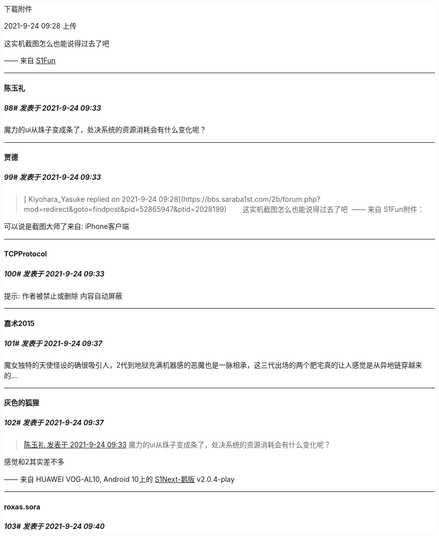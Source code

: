 下载附件

2021-9-24 09:28 上传

这实机截图怎么也能说得过去了吧

—— 来自 [S1Fun](https://s1fun.koalcat.com)

*****

####  陈玉礼  
##### 98#       发表于 2021-9-24 09:33

魔力的ui从珠子变成条了，处决系统的资源消耗会有什么变化呢？

*****

####  贾德  
##### 99#       发表于 2021-9-24 09:33

<blockquote>[ Kiyohara_Yasuke replied on 2021-9-24 09:28](https://bbs.saraba1st.com/2b/forum.php?mod=redirect&amp;goto=findpost&amp;pid=52865947&amp;ptid=2028199)        这实机截图怎么也能说得过去了吧  —— 来自 S1Fun附件： </blockquote>
可以说是截图大师了来自: iPhone客户端

*****

####  TCPProtocol  
##### 100#       发表于 2021-9-24 09:33

提示: 作者被禁止或删除 内容自动屏蔽

*****

####  嘉术2015  
##### 101#       发表于 2021-9-24 09:37

魔女独特的天使怪设的确很吸引人，2代到地狱充满机器感的恶魔也是一脉相承，这三代出场的两个肥宅真的让人感觉是从异地链穿越来的…

*****

####  灰色的狐狸  
##### 102#       发表于 2021-9-24 09:37

<blockquote><a href="httphttps://bbs.saraba1st.com/2b/forum.php?mod=redirect&amp;goto=findpost&amp;pid=52866001&amp;ptid=2028199" target="_blank">陈玉礼 发表于 2021-9-24 09:33</a>
魔力的ui从珠子变成条了，处决系统的资源消耗会有什么变化呢？</blockquote>
感觉和2其实差不多

—— 来自 HUAWEI VOG-AL10, Android 10上的 [S1Next-鹅版](https://github.com/ykrank/S1-Next/releases) v2.0.4-play

*****

####  roxas.sora  
##### 103#       发表于 2021-9-24 09:40
